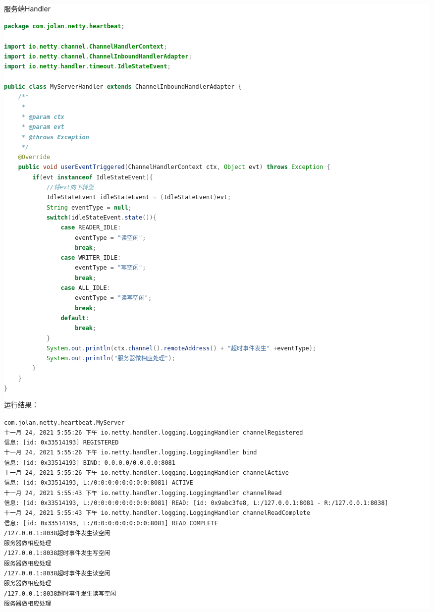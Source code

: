 服务端Handler

```java
package com.jolan.netty.heartbeat;

import io.netty.channel.ChannelHandlerContext;
import io.netty.channel.ChannelInboundHandlerAdapter;
import io.netty.handler.timeout.IdleStateEvent;

public class MyServerHandler extends ChannelInboundHandlerAdapter {
    /**
     *
     * @param ctx
     * @param evt
     * @throws Exception
     */
    @Override
    public void userEventTriggered(ChannelHandlerContext ctx, Object evt) throws Exception {
        if(evt instanceof IdleStateEvent){
            //将evt向下转型
            IdleStateEvent idleStateEvent = (IdleStateEvent)evt;
            String eventType = null;
            switch(idleStateEvent.state()){
                case READER_IDLE:
                    eventType = "读空闲";
                    break;
                case WRITER_IDLE:
                    eventType = "写空闲";
                    break;
                case ALL_IDLE:
                    eventType = "读写空闲";
                    break;
                default:
                    break;
            }
            System.out.println(ctx.channel().remoteAddress() + "超时事件发生" +eventType);
            System.out.println("服务器做相应处理");
        }
    }
}
```

运行结果：

```html
com.jolan.netty.heartbeat.MyServer
十一月 24, 2021 5:55:26 下午 io.netty.handler.logging.LoggingHandler channelRegistered
信息: [id: 0x33514193] REGISTERED
十一月 24, 2021 5:55:26 下午 io.netty.handler.logging.LoggingHandler bind
信息: [id: 0x33514193] BIND: 0.0.0.0/0.0.0.0:8081
十一月 24, 2021 5:55:26 下午 io.netty.handler.logging.LoggingHandler channelActive
信息: [id: 0x33514193, L:/0:0:0:0:0:0:0:0:8081] ACTIVE
十一月 24, 2021 5:55:43 下午 io.netty.handler.logging.LoggingHandler channelRead
信息: [id: 0x33514193, L:/0:0:0:0:0:0:0:0:8081] READ: [id: 0x9abc3fe8, L:/127.0.0.1:8081 - R:/127.0.0.1:8038]
十一月 24, 2021 5:55:43 下午 io.netty.handler.logging.LoggingHandler channelReadComplete
信息: [id: 0x33514193, L:/0:0:0:0:0:0:0:0:8081] READ COMPLETE
/127.0.0.1:8038超时事件发生读空闲
服务器做相应处理
/127.0.0.1:8038超时事件发生写空闲
服务器做相应处理
/127.0.0.1:8038超时事件发生读空闲
服务器做相应处理
/127.0.0.1:8038超时事件发生读写空闲
服务器做相应处理
```